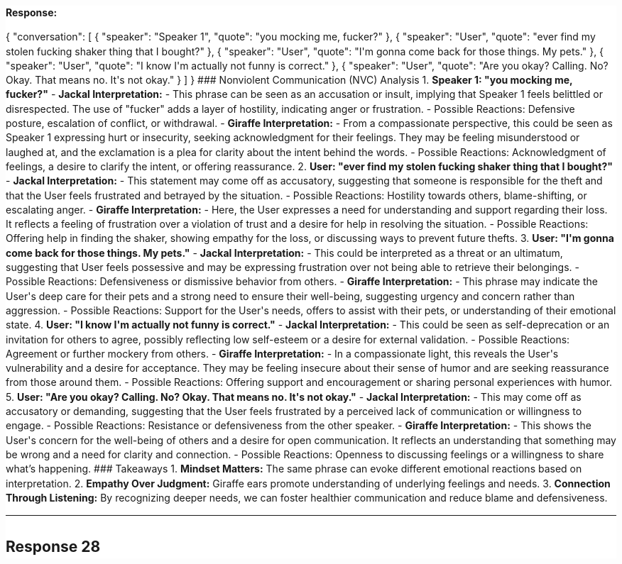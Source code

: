 **Response:**

{   "conversation": [     {       "speaker": "Speaker 1",       "quote": "you mocking me, fucker?"     },     {       "speaker": "User",       "quote": "ever find my stolen fucking shaker thing that I bought?"     },     {       "speaker": "User",       "quote": "I'm gonna come back for those things. My pets."     },     {       "speaker": "User",       "quote": "I know I'm actually not funny is correct."     },     {       "speaker": "User",       "quote": "Are you okay? Calling. No? Okay. That means no. It's not okay."     }   ] }   ### Nonviolent Communication (NVC) Analysis  1. **Speaker 1: "you mocking me, fucker?"**    - **Jackal Interpretation:**      - This phrase can be seen as an accusation or insult, implying that Speaker 1 feels belittled or disrespected. The use of "fucker" adds a layer of hostility, indicating anger or frustration.      - Possible Reactions: Defensive posture, escalation of conflict, or withdrawal.     - **Giraffe Interpretation:**      - From a compassionate perspective, this could be seen as Speaker 1 expressing hurt or insecurity, seeking acknowledgment for their feelings. They may be feeling misunderstood or laughed at, and the exclamation is a plea for clarity about the intent behind the words.      - Possible Reactions: Acknowledgment of feelings, a desire to clarify the intent, or offering reassurance.  2. **User: "ever find my stolen fucking shaker thing that I bought?"**    - **Jackal Interpretation:**      - This statement may come off as accusatory, suggesting that someone is responsible for the theft and that the User feels frustrated and betrayed by the situation.      - Possible Reactions: Hostility towards others, blame-shifting, or escalating anger.     - **Giraffe Interpretation:**      - Here, the User expresses a need for understanding and support regarding their loss. It reflects a feeling of frustration over a violation of trust and a desire for help in resolving the situation.      - Possible Reactions: Offering help in finding the shaker, showing empathy for the loss, or discussing ways to prevent future thefts.  3. **User: "I'm gonna come back for those things. My pets."**    - **Jackal Interpretation:**      - This could be interpreted as a threat or an ultimatum, suggesting that User feels possessive and may be expressing frustration over not being able to retrieve their belongings.      - Possible Reactions: Defensiveness or dismissive behavior from others.     - **Giraffe Interpretation:**      - This phrase may indicate the User's deep care for their pets and a strong need to ensure their well-being, suggesting urgency and concern rather than aggression.      - Possible Reactions: Support for the User's needs, offers to assist with their pets, or understanding of their emotional state.  4. **User: "I know I'm actually not funny is correct."**    - **Jackal Interpretation:**      - This could be seen as self-deprecation or an invitation for others to agree, possibly reflecting low self-esteem or a desire for external validation.      - Possible Reactions: Agreement or further mockery from others.     - **Giraffe Interpretation:**      - In a compassionate light, this reveals the User's vulnerability and a desire for acceptance. They may be feeling insecure about their sense of humor and are seeking reassurance from those around them.      - Possible Reactions: Offering support and encouragement or sharing personal experiences with humor.  5. **User: "Are you okay? Calling. No? Okay. That means no. It's not okay."**    - **Jackal Interpretation:**      - This may come off as accusatory or demanding, suggesting that the User feels frustrated by a perceived lack of communication or willingness to engage.      - Possible Reactions: Resistance or defensiveness from the other speaker.     - **Giraffe Interpretation:**      - This shows the User's concern for the well-being of others and a desire for open communication. It reflects an understanding that something may be wrong and a need for clarity and connection.      - Possible Reactions: Openness to discussing feelings or a willingness to share what’s happening.  ### Takeaways 1. **Mindset Matters:** The same phrase can evoke different emotional reactions based on interpretation. 2. **Empathy Over Judgment:** Giraffe ears promote understanding of underlying feelings and needs. 3. **Connection Through Listening:** By recognizing deeper needs, we can foster healthier communication and reduce blame and defensiveness.

---

## Response 28
